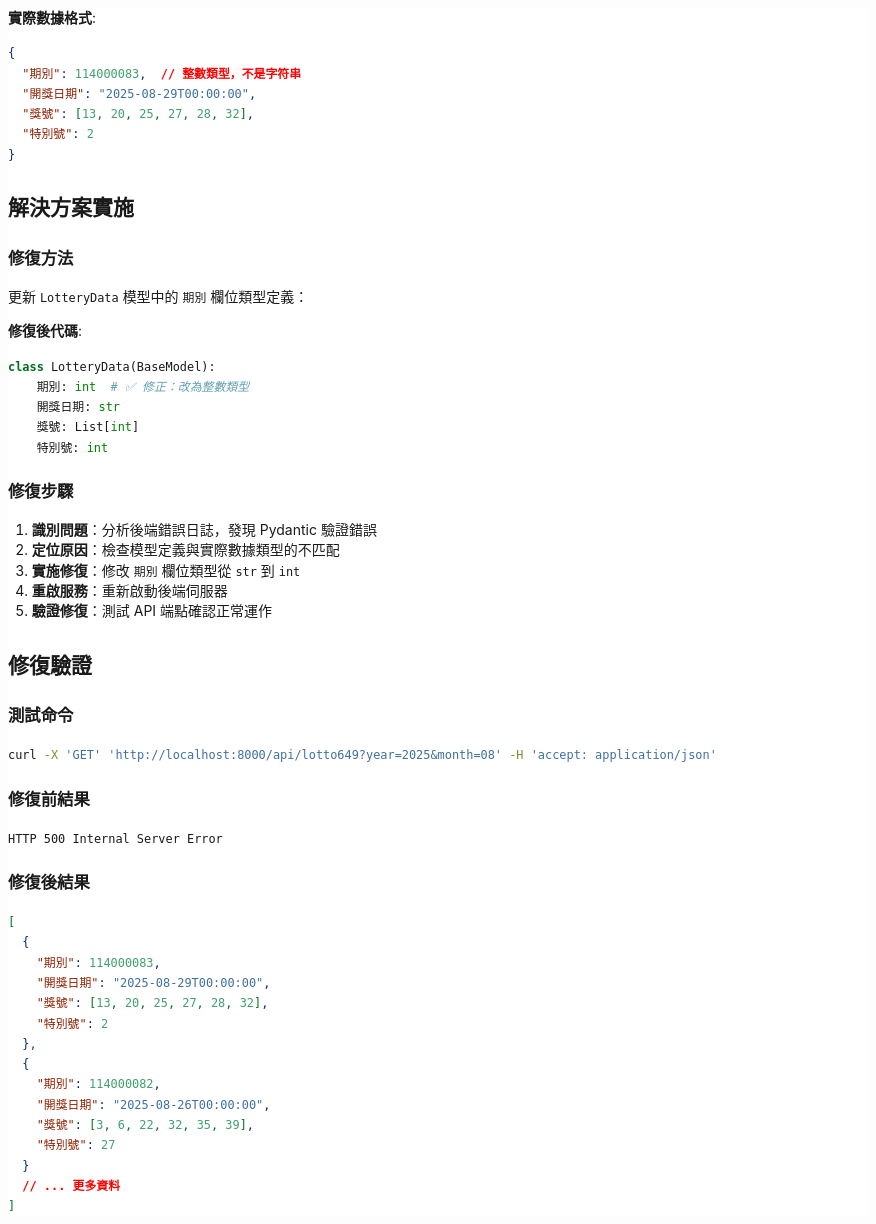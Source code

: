 **實際數據格式**:
```json
{
  "期別": 114000083,  // 整數類型，不是字符串
  "開獎日期": "2025-08-29T00:00:00",
  "獎號": [13, 20, 25, 27, 28, 32],
  "特別號": 2
}
```

## 解決方案實施

### 修復方法
更新 `LotteryData` 模型中的 `期別` 欄位類型定義：

**修復後代碼**:
```python
class LotteryData(BaseModel):
    期別: int  # ✅ 修正：改為整數類型
    開獎日期: str
    獎號: List[int]
    特別號: int
```

### 修復步驟
1. **識別問題**：分析後端錯誤日誌，發現 Pydantic 驗證錯誤
2. **定位原因**：檢查模型定義與實際數據類型的不匹配
3. **實施修復**：修改 `期別` 欄位類型從 `str` 到 `int`
4. **重啟服務**：重新啟動後端伺服器
5. **驗證修復**：測試 API 端點確認正常運作

## 修復驗證

### 測試命令
```bash
curl -X 'GET' 'http://localhost:8000/api/lotto649?year=2025&month=08' -H 'accept: application/json'
```

### 修復前結果
```
HTTP 500 Internal Server Error
```

### 修復後結果
```json
[
  {
    "期別": 114000083,
    "開獎日期": "2025-08-29T00:00:00",
    "獎號": [13, 20, 25, 27, 28, 32],
    "特別號": 2
  },
  {
    "期別": 114000082,
    "開獎日期": "2025-08-26T00:00:00",
    "獎號": [3, 6, 22, 32, 35, 39],
    "特別號": 27
  }
  // ... 更多資料
]
```
